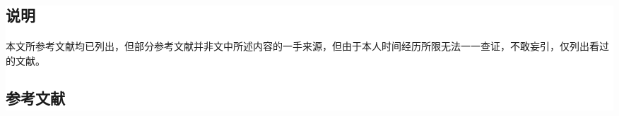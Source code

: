 ## 说明

本文所参考文献均已列出，但部分参考文献并非文中所述内容的一手来源，但由于本人时间经历所限无法一一查证，不敢妄引，仅列出看过的文献。

## 参考文献

[^1]: 赵志军.中国农业起源概述\[J\].遗产与保护研究,2019,4(01):1-7.
[^2]: 佟伟华.磁山遗址的原始农业遗存及其相关的问题\[J\].农业考古,1984(01):194-207+2.
[^3]: 张小亮,李鹏为.武安磁山遗址动植物遗存性质研究\[J\].文物春秋,2017(01):10-14.
[^4]: Liu Bin,Wang Ningyuan,Chen Minghui,Wu Xiaohong,Mo Duowen,Liu Jianguo,Xu Shijin,Zhuang Yijie. Earliest hydraulic enterprise in China, 5,100 years ago.\[J\]. Proceedings of the National Academy of Sciences of the United States of America,2017,114(52).
[^5]: 赵志军.仰韶文化时期农耕生产的发展和农业社会的建立——鱼化寨遗址浮选结果的分析\[J\].江汉考古,2017(06):98-108.
[^6]: 刘斌,王宁远,郑云飞,陈旭高,周文林,闫凯凯,陈明辉,祁自力,芦希彦,陈全和,徐有秀,范畴.2006-2013年良渚古城考古的主要收获\[J\].东南文化,2014(02):31-38+67.
[^7]: 袁靖,潘艳,董宁宁,司徒克.良渚文化的生业经济与社会兴衰\[J\].考古,2020(02):83-92.
[^8]: 张多勇,王志军.中国北方“稷作农业”发生地呈带状分布于农牧交错地带\[J\].黄河科技大学学报,2018,20(04):52-59.
[^9]: 赵志军.小麦传入中国的研究——植物考古资料\[J\].南方文物,2015(03):44-52.
[^10]: 韩茂莉.中国历史农业地理[M].北京:北京大学出版社,2012.
[^11]: 刘启振,张小玉,王思明.“一带一路”视域下栽培大豆的起源和传播\[J\].中国野生植物资源,2017,36(03):1-6.
[^12]: 郭文韬.略论中国栽培大豆的起源\[J\].南京农业大学学报(社会科学版),2004(01):60-69.
[^13]: 何炳棣,马中.中国农业的本土起源(续)\[J\].农业考古,1985(02):72-80+125.
[^14]: 赵利杰.原产还是外来:试论中国高粱的起源\[J\].古今农业,2019(01):74-83.
[^15]: 赵利杰.试论高粱传入中国的时间、路径及初步推广\[J\].中国农史,2019,38(01):3-14.
